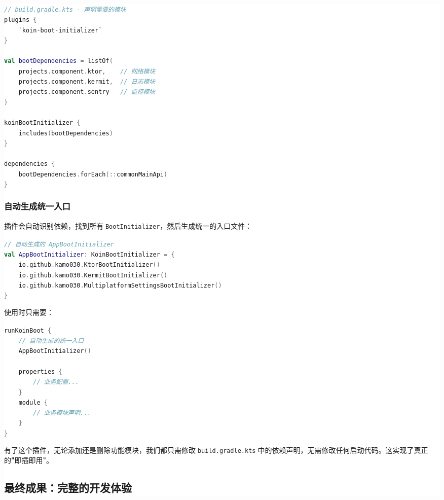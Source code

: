 ```kotlin
// build.gradle.kts - 声明需要的模块
plugins {
    `koin-boot-initializer`
}

val bootDependencies = listOf(
    projects.component.ktor,    // 网络模块
    projects.component.kermit,  // 日志模块
    projects.component.sentry   // 监控模块
)

koinBootInitializer {
    includes(bootDependencies)
}

dependencies {
    bootDependencies.forEach(::commonMainApi)
}
```


### 自动生成统一入口

插件会自动识别依赖，找到所有 `BootInitializer`，然后生成统一的入口文件：

```kotlin
// 自动生成的 AppBootInitializer
val AppBootInitializer: KoinBootInitializer = {
    io.github.kamo030.KtorBootInitializer()
    io.github.kamo030.KermitBootInitializer()
    io.github.kamo030.MultiplatformSettingsBootInitializer()
}
```


使用时只需要：

```kotlin
runKoinBoot {
    // 自动生成的统一入口
    AppBootInitializer()

    properties {
        // 业务配置...
    }
    module {
        // 业务模块声明...
    }
}
```


有了这个插件，无论添加还是删除功能模块，我们都只需修改 `build.gradle.kts` 中的依赖声明，无需修改任何启动代码。这实现了真正的"即插即用"。

## 最终成果：完整的开发体验
